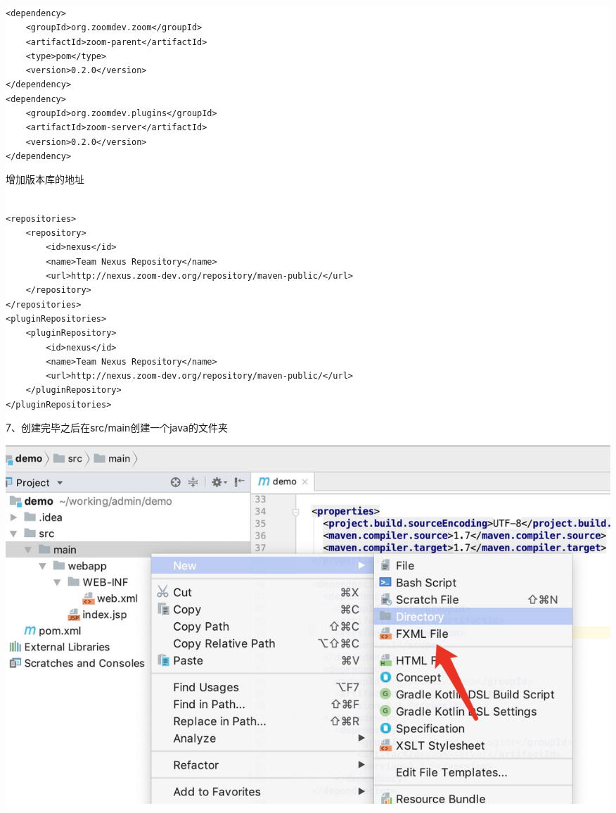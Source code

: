 

```
<dependency>
    <groupId>org.zoomdev.zoom</groupId>
    <artifactId>zoom-parent</artifactId>
    <type>pom</type>
    <version>0.2.0</version>
</dependency>
<dependency>
    <groupId>org.zoomdev.plugins</groupId>
    <artifactId>zoom-server</artifactId>
    <version>0.2.0</version>
</dependency>
```

增加版本库的地址

```

<repositories>
    <repository>
        <id>nexus</id>
        <name>Team Nexus Repository</name>
        <url>http://nexus.zoom-dev.org/repository/maven-public/</url>
    </repository>
</repositories>
<pluginRepositories>
    <pluginRepository>
        <id>nexus</id>
        <name>Team Nexus Repository</name>
        <url>http://nexus.zoom-dev.org/repository/maven-public/</url>
    </pluginRepository>
</pluginRepositories>
```

7、创建完毕之后在src/main创建一个java的文件夹

![](images/idea/5.png)
